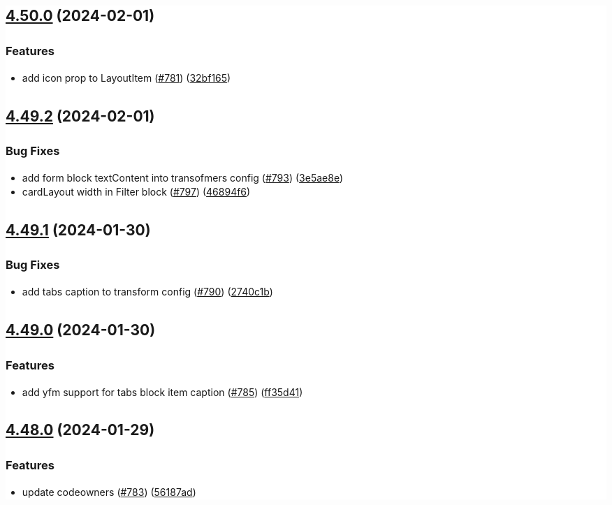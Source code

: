 ## [4.50.0](https://github.com/gravity-ui/page-constructor/compare/v4.49.2...v4.50.0) (2024-02-01)


### Features

* add icon prop to LayoutItem ([#781](https://github.com/gravity-ui/page-constructor/issues/781)) ([32bf165](https://github.com/gravity-ui/page-constructor/commit/32bf165e783d7e51a20286802d813a681b0a252b))

## [4.49.2](https://github.com/gravity-ui/page-constructor/compare/v4.49.1...v4.49.2) (2024-02-01)


### Bug Fixes

* add form block textContent into transofmers config ([#793](https://github.com/gravity-ui/page-constructor/issues/793)) ([3e5ae8e](https://github.com/gravity-ui/page-constructor/commit/3e5ae8eac4dbd19341091aeb89607f2b2093f8f9))
* cardLayout width in Filter block ([#797](https://github.com/gravity-ui/page-constructor/issues/797)) ([46894f6](https://github.com/gravity-ui/page-constructor/commit/46894f63331e47d59f3067456f6568bda2bfe8ec))

## [4.49.1](https://github.com/gravity-ui/page-constructor/compare/v4.49.0...v4.49.1) (2024-01-30)


### Bug Fixes

* add tabs caption to transform config ([#790](https://github.com/gravity-ui/page-constructor/issues/790)) ([2740c1b](https://github.com/gravity-ui/page-constructor/commit/2740c1b678657d9732db3d1d9daf41449d69d87b))

## [4.49.0](https://github.com/gravity-ui/page-constructor/compare/v4.48.0...v4.49.0) (2024-01-30)


### Features

* add yfm support for tabs block item caption ([#785](https://github.com/gravity-ui/page-constructor/issues/785)) ([ff35d41](https://github.com/gravity-ui/page-constructor/commit/ff35d412e1daf9692e7da3aeb5d25ec71f0336aa))

## [4.48.0](https://github.com/gravity-ui/page-constructor/compare/v4.47.2...v4.48.0) (2024-01-29)


### Features

* update codeowners ([#783](https://github.com/gravity-ui/page-constructor/issues/783)) ([56187ad](https://github.com/gravity-ui/page-constructor/commit/56187ad40e6b5ca90bf02044664d7643d8a012c3))
